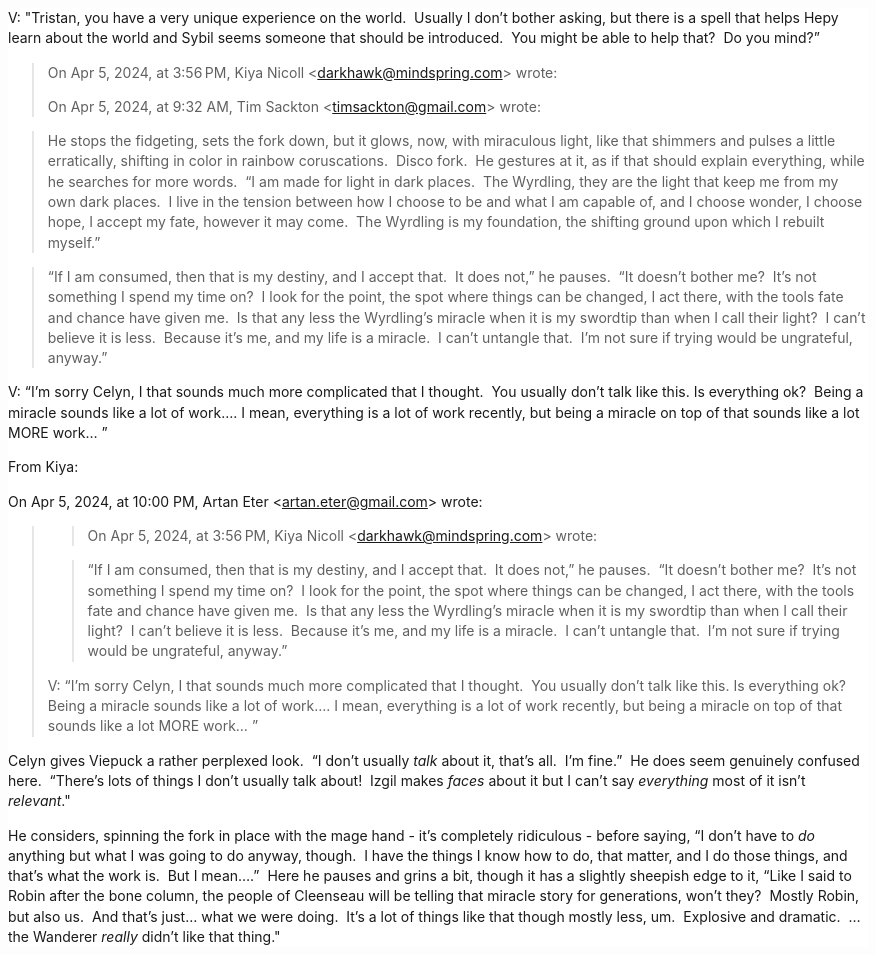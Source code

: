   

V: "Tristan, you have a very unique experience on the world.  Usually I don’t bother asking, but there is a spell that helps Hepy learn about the world and Sybil seems someone that should be introduced.  You might be able to help that?  Do you mind?”

> On Apr 5, 2024, at 3:56 PM, Kiya Nicoll <[darkhawk@mindspring.com](mailto:darkhawk@mindspring.com)> wrote:  
>  
> On Apr 5, 2024, at 9:32 AM, Tim Sackton <[timsackton@gmail.com](mailto:timsackton@gmail.com)> wrote:  
  
> He stops the fidgeting, sets the fork down, but it glows, now, with miraculous light, like that shimmers and pulses a little erratically, shifting in color in rainbow coruscations.  Disco fork.  He gestures at it, as if that should explain everything, while he searches for more words.  “I am made for light in dark places.  The Wyrdling, they are the light that keep me from my own dark places.  I live in the tension between how I choose to be and what I am capable of, and I choose wonder, I choose hope, I accept my fate, however it may come.  The Wyrdling is my foundation, the shifting ground upon which I rebuilt myself.”  
  
> “If I am consumed, then that is my destiny, and I accept that.  It does not,” he pauses.  “It doesn’t bother me?  It’s not something I spend my time on?  I look for the point, the spot where things can be changed, I act there, with the tools fate and chance have given me.  Is that any less the Wyrdling’s miracle when it is my swordtip than when I call their light?  I can’t believe it is less.  Because it’s me, and my life is a miracle.  I can’t untangle that.  I’m not sure if trying would be ungrateful, anyway.”  
  
V: “I’m sorry Celyn, I that sounds much more complicated that I thought.  You usually don’t talk like this. Is everything ok?  Being a miracle sounds like a lot of work…. I mean, everything is a lot of work recently, but being a miracle on top of that sounds like a lot MORE work… ”

From Kiya:

On Apr 5, 2024, at 10:00 PM, Artan Eter <[artan.eter@gmail.com](mailto:artan.eter@gmail.com)> wrote:  
>  
>> On Apr 5, 2024, at 3:56 PM, Kiya Nicoll <[darkhawk@mindspring.com](mailto:darkhawk@mindspring.com)> wrote:  
>  
>> “If I am consumed, then that is my destiny, and I accept that.  It does not,” he pauses.  “It doesn’t bother me?  It’s not something I spend my time on?  I look for the point, the spot where things can be changed, I act there, with the tools fate and chance have given me.  Is that any less the Wyrdling’s miracle when it is my swordtip than when I call their light?  I can’t believe it is less.  Because it’s me, and my life is a miracle.  I can’t untangle that.  I’m not sure if trying would be ungrateful, anyway.”  
>  
> V: “I’m sorry Celyn, I that sounds much more complicated that I thought.  You usually don’t talk like this. Is everything ok?  Being a miracle sounds like a lot of work…. I mean, everything is a lot of work recently, but being a miracle on top of that sounds like a lot MORE work… ”  
  
Celyn gives Viepuck a rather perplexed look.  “I don’t usually _talk_ about it, that’s all.  I’m fine.”  He does seem genuinely confused here.  “There’s lots of things I don’t usually talk about!  Izgil makes _faces_ about it but I can’t say _everything_ most of it isn’t _relevant_."  
  
He considers, spinning the fork in place with the mage hand - it’s completely ridiculous - before saying, “I don’t have to _do_ anything but what I was going to do anyway, though.  I have the things I know how to do, that matter, and I do those things, and that’s what the work is.  But I mean….”  Here he pauses and grins a bit, though it has a slightly sheepish edge to it, “Like I said to Robin after the bone column, the people of Cleenseau will be telling that miracle story for generations, won’t they?  Mostly Robin, but also us.  And that’s just… what we were doing.  It’s a lot of things like that though mostly less, um.  Explosive and dramatic.  …the Wanderer *really* didn’t like that thing."
